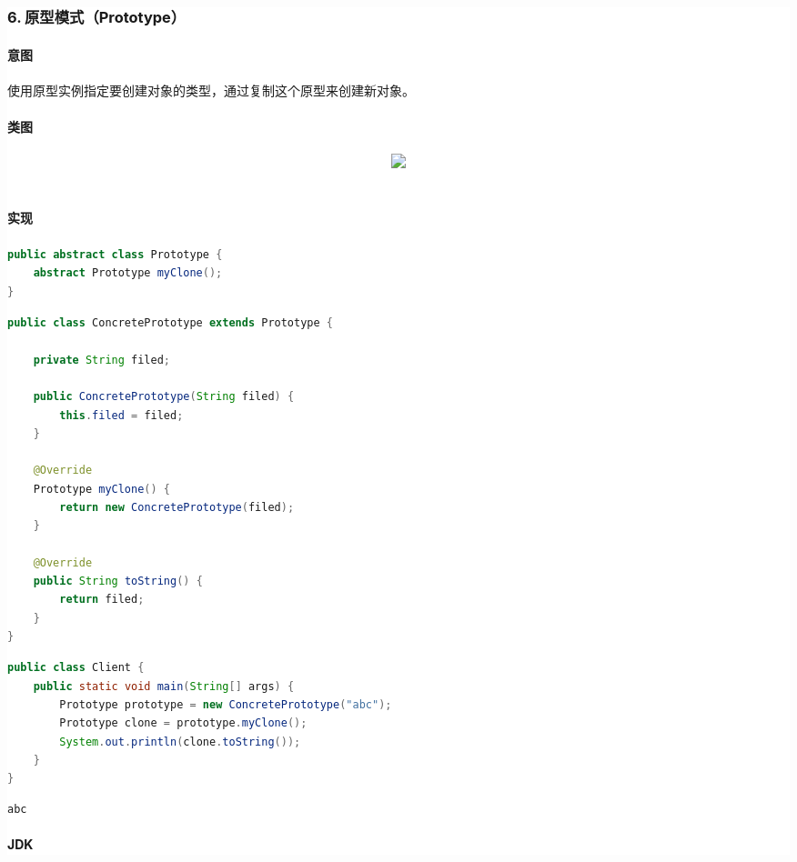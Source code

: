 ### 6. 原型模式（Prototype）

#### 意图

使用原型实例指定要创建对象的类型，通过复制这个原型来创建新对象。

#### 类图

<div align="center"> <img src="https://github.com/CyC2018/Interview-Notebook/raw/master/pics/a40661e4-1a71-46d2-a158-ff36f7fc3331.png"/> </div><br>

#### 实现

```java
public abstract class Prototype {
    abstract Prototype myClone();
}
```

```java
public class ConcretePrototype extends Prototype {

    private String filed;

    public ConcretePrototype(String filed) {
        this.filed = filed;
    }

    @Override
    Prototype myClone() {
        return new ConcretePrototype(filed);
    }

    @Override
    public String toString() {
        return filed;
    }
}
```

```java
public class Client {
    public static void main(String[] args) {
        Prototype prototype = new ConcretePrototype("abc");
        Prototype clone = prototype.myClone();
        System.out.println(clone.toString());
    }
}
```

```html
abc
```

#### JDK

